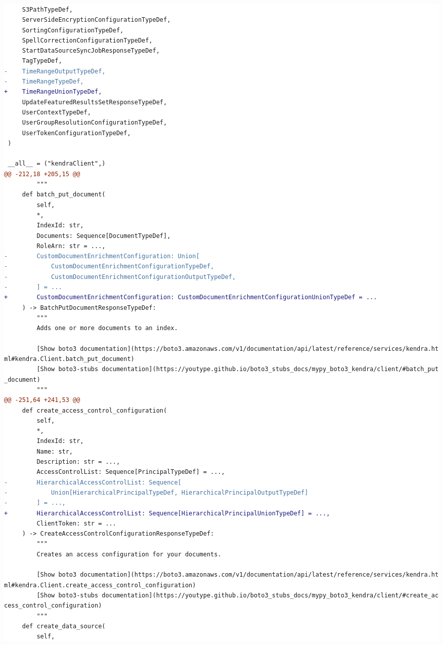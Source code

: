 ```diff
     S3PathTypeDef,
     ServerSideEncryptionConfigurationTypeDef,
     SortingConfigurationTypeDef,
     SpellCorrectionConfigurationTypeDef,
     StartDataSourceSyncJobResponseTypeDef,
     TagTypeDef,
-    TimeRangeOutputTypeDef,
-    TimeRangeTypeDef,
+    TimeRangeUnionTypeDef,
     UpdateFeaturedResultsSetResponseTypeDef,
     UserContextTypeDef,
     UserGroupResolutionConfigurationTypeDef,
     UserTokenConfigurationTypeDef,
 )
 
 __all__ = ("kendraClient",)
@@ -212,18 +205,15 @@
         """
     def batch_put_document(
         self,
         *,
         IndexId: str,
         Documents: Sequence[DocumentTypeDef],
         RoleArn: str = ...,
-        CustomDocumentEnrichmentConfiguration: Union[
-            CustomDocumentEnrichmentConfigurationTypeDef,
-            CustomDocumentEnrichmentConfigurationOutputTypeDef,
-        ] = ...
+        CustomDocumentEnrichmentConfiguration: CustomDocumentEnrichmentConfigurationUnionTypeDef = ...
     ) -> BatchPutDocumentResponseTypeDef:
         """
         Adds one or more documents to an index.
 
         [Show boto3 documentation](https://boto3.amazonaws.com/v1/documentation/api/latest/reference/services/kendra.html#kendra.Client.batch_put_document)
         [Show boto3-stubs documentation](https://youtype.github.io/boto3_stubs_docs/mypy_boto3_kendra/client/#batch_put_document)
         """
@@ -251,64 +241,53 @@
     def create_access_control_configuration(
         self,
         *,
         IndexId: str,
         Name: str,
         Description: str = ...,
         AccessControlList: Sequence[PrincipalTypeDef] = ...,
-        HierarchicalAccessControlList: Sequence[
-            Union[HierarchicalPrincipalTypeDef, HierarchicalPrincipalOutputTypeDef]
-        ] = ...,
+        HierarchicalAccessControlList: Sequence[HierarchicalPrincipalUnionTypeDef] = ...,
         ClientToken: str = ...
     ) -> CreateAccessControlConfigurationResponseTypeDef:
         """
         Creates an access configuration for your documents.
 
         [Show boto3 documentation](https://boto3.amazonaws.com/v1/documentation/api/latest/reference/services/kendra.html#kendra.Client.create_access_control_configuration)
         [Show boto3-stubs documentation](https://youtype.github.io/boto3_stubs_docs/mypy_boto3_kendra/client/#create_access_control_configuration)
         """
     def create_data_source(
         self,
```